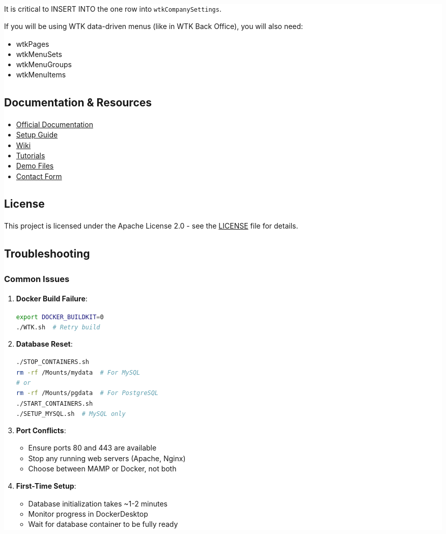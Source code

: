 It is critical to INSERT INTO the one row into `wtkCompanySettings`.

If you will be using WTK data-driven menus (like in WTK Back Office), you will also need:

* wtkPages
* wtkMenuSets
* wtkMenuGroups
* wtkMenuItems


## Documentation & Resources

- [Official Documentation](https://wizardstoolkit.com/docs/)
- [Setup Guide](https://wizardstoolkit.com/docs/setup.html)
- [Wiki](https://wizardstoolkit.com/wiki/)
- [Tutorials](https://wizardstoolkit.com/tutorials.php)
- [Demo Files](/app/public/demo/)
- [Contact Form](https://wizardstoolkit.com/contact.php)

## License

This project is licensed under the Apache License 2.0 - see the [LICENSE](LICENSE) file for details.

## Troubleshooting

### Common Issues

1. **Docker Build Failure**:

   ```bash
   export DOCKER_BUILDKIT=0
   ./WTK.sh  # Retry build
   ```

2. **Database Reset**:

   ```bash
   ./STOP_CONTAINERS.sh
   rm -rf /Mounts/mydata  # For MySQL
   # or
   rm -rf /Mounts/pgdata  # For PostgreSQL
   ./START_CONTAINERS.sh
   ./SETUP_MYSQL.sh  # MySQL only
   ```

3. **Port Conflicts**:

   - Ensure ports 80 and 443 are available
   - Stop any running web servers (Apache, Nginx)
   - Choose between MAMP or Docker, not both

4. **First-Time Setup**:

   - Database initialization takes ~1-2 minutes
   - Monitor progress in DockerDesktop
   - Wait for database container to be fully ready

